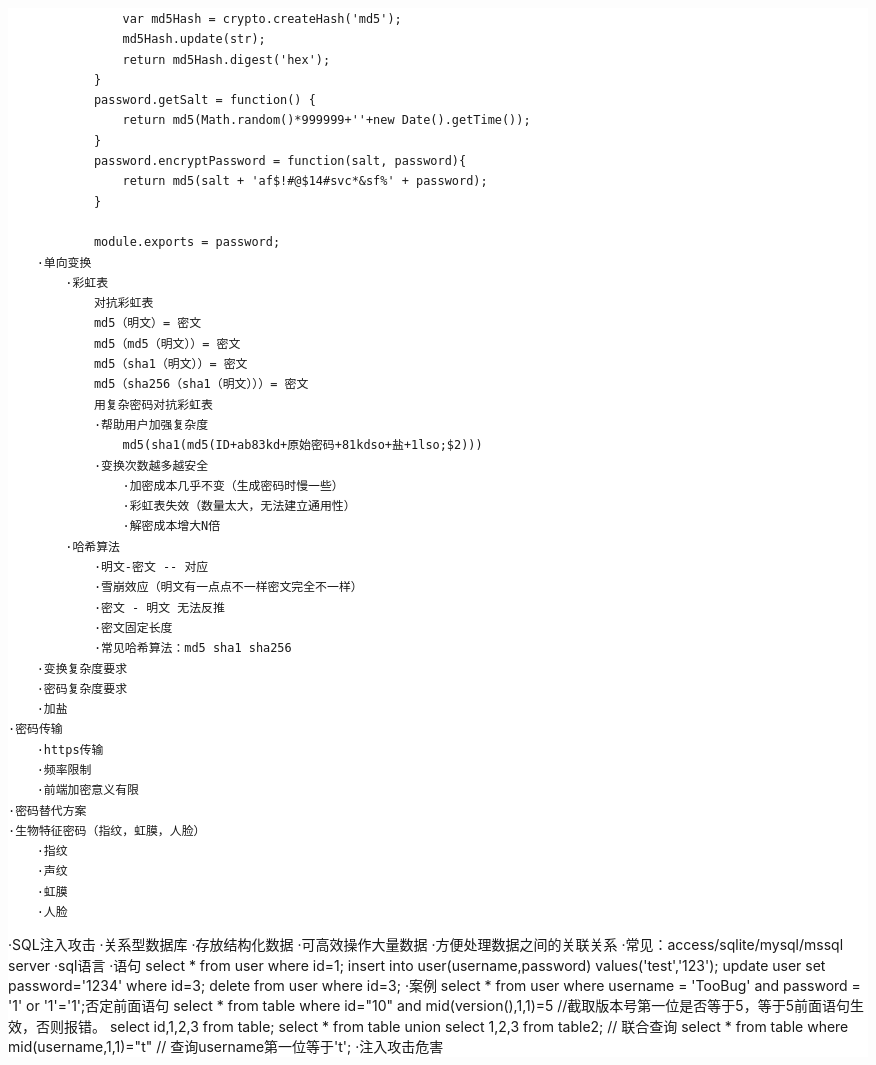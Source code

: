 					var md5Hash = crypto.createHash('md5');
					md5Hash.update(str);
					return md5Hash.digest('hex'); 
				}
				password.getSalt = function() {
					return md5(Math.random()*999999+''+new Date().getTime());
				}
				password.encryptPassword = function(salt, password){
					return md5(salt + 'af$!#@$14#svc*&sf%' + password);
				}

				module.exports = password;
		·单向变换
			·彩虹表
				对抗彩虹表
				md5（明文）= 密文
				md5（md5（明文））= 密文
				md5（sha1（明文））= 密文
				md5（sha256（sha1（明文）））= 密文
				用复杂密码对抗彩虹表
				·帮助用户加强复杂度
					md5(sha1(md5(ID+ab83kd+原始密码+81kdso+盐+1lso;$2)))
				·变换次数越多越安全
					·加密成本几乎不变（生成密码时慢一些）
					·彩虹表失效（数量太大，无法建立通用性）
					·解密成本增大N倍
			·哈希算法
				·明文-密文 -- 对应
				·雪崩效应（明文有一点点不一样密文完全不一样）
				·密文 - 明文 无法反推
				·密文固定长度
				·常见哈希算法：md5 sha1 sha256
		·变换复杂度要求
		·密码复杂度要求
		·加盐
	·密码传输
		·https传输
		·频率限制
		·前端加密意义有限
	·密码替代方案
	·生物特征密码（指纹，虹膜，人脸）
		·指纹
		·声纹
		·虹膜
		·人脸
·SQL注入攻击
	·关系型数据库
		·存放结构化数据
		·可高效操作大量数据
		·方便处理数据之间的关联关系
		·常见：access/sqlite/mysql/mssql server
	·sql语言
		·语句
			select * from user where id=1;
			insert into user(username,password) values('test','123');
			update user set password='1234' where id=3;
			delete from user where id=3;
	·案例
		select * from user where username = 'TooBug' and password = '1' or '1'='1';否定前面语句
		select * from table where id="10" and mid(version(),1,1)=5 //截取版本号第一位是否等于5，等于5前面语句生效，否则报错。
		select id,1,2,3 from table;
		select * from table union select 1,2,3 from table2; // 联合查询
		select * from table where mid(username,1,1)="t" // 查询username第一位等于't';
	·注入攻击危害